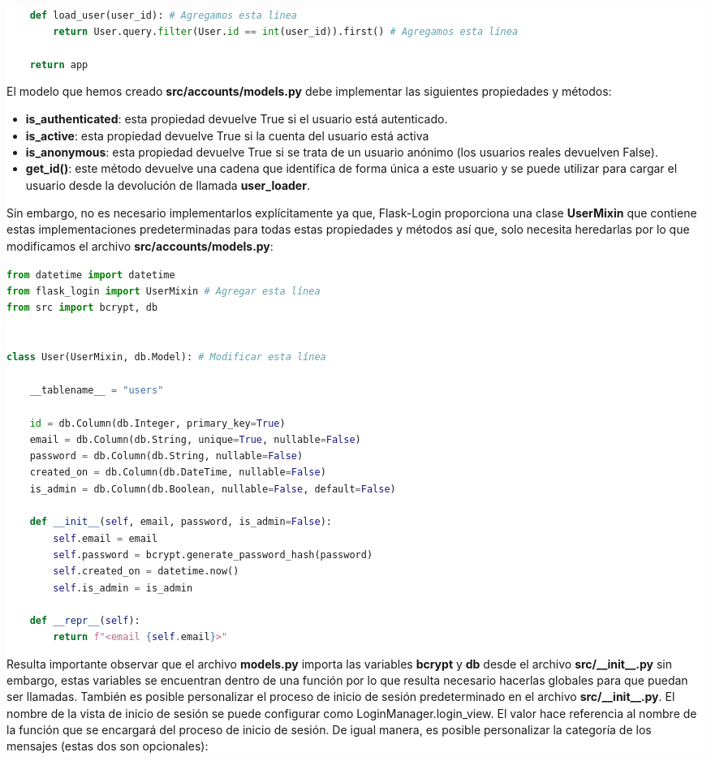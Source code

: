 ```python
    def load_user(user_id): # Agregamos esta línea
        return User.query.filter(User.id == int(user_id)).first() # Agregamos esta línea

    return app
```

El modelo que hemos creado **src/accounts/models.py** debe implementar las siguientes propiedades y métodos:

- **is_authenticated**: esta propiedad devuelve True si el usuario está autenticado.
- **is_active**: esta propiedad devuelve True si la cuenta del usuario está activa
- **is_anonymous**: esta propiedad devuelve True si se trata de un usuario anónimo (los usuarios reales devuelven False).
- **get_id()**: este método devuelve una cadena que identifica de forma única a este usuario y se puede utilizar para cargar el usuario desde la devolución de llamada **user_loader**.

Sin embargo, no es necesario implementarlos explícitamente ya que, Flask-Login proporciona una clase **UserMixin** que contiene estas implementaciones predeterminadas para todas estas propiedades y métodos así que, solo necesita heredarlas por lo que modificamos el archivo **src/accounts/models.py**:

```python
from datetime import datetime
from flask_login import UserMixin # Agregar esta línea
from src import bcrypt, db


class User(UserMixin, db.Model): # Modificar esta línea

    __tablename__ = "users"

    id = db.Column(db.Integer, primary_key=True)
    email = db.Column(db.String, unique=True, nullable=False)
    password = db.Column(db.String, nullable=False)
    created_on = db.Column(db.DateTime, nullable=False)
    is_admin = db.Column(db.Boolean, nullable=False, default=False)

    def __init__(self, email, password, is_admin=False):
        self.email = email
        self.password = bcrypt.generate_password_hash(password)
        self.created_on = datetime.now()
        self.is_admin = is_admin

    def __repr__(self):
        return f"<email {self.email}>"
``` 

Resulta importante observar que el archivo **models.py** importa las variables **bcrypt** y **db** desde el archivo **src/\_\_init\_\_.py** sin embargo, estas variables se encuentran dentro de una función por lo que resulta necesario hacerlas globales para que puedan ser llamadas. También es posible personalizar el proceso de inicio de sesión predeterminado en el archivo **src/\_\_init\_\_.py**. El nombre de la vista de inicio de sesión se puede configurar como LoginManager.login_view. El valor hace referencia al nombre de la función que se encargará del proceso de inicio de sesión. De igual manera, es posible personalizar la categoría de los mensajes (estas dos son opcionales):
